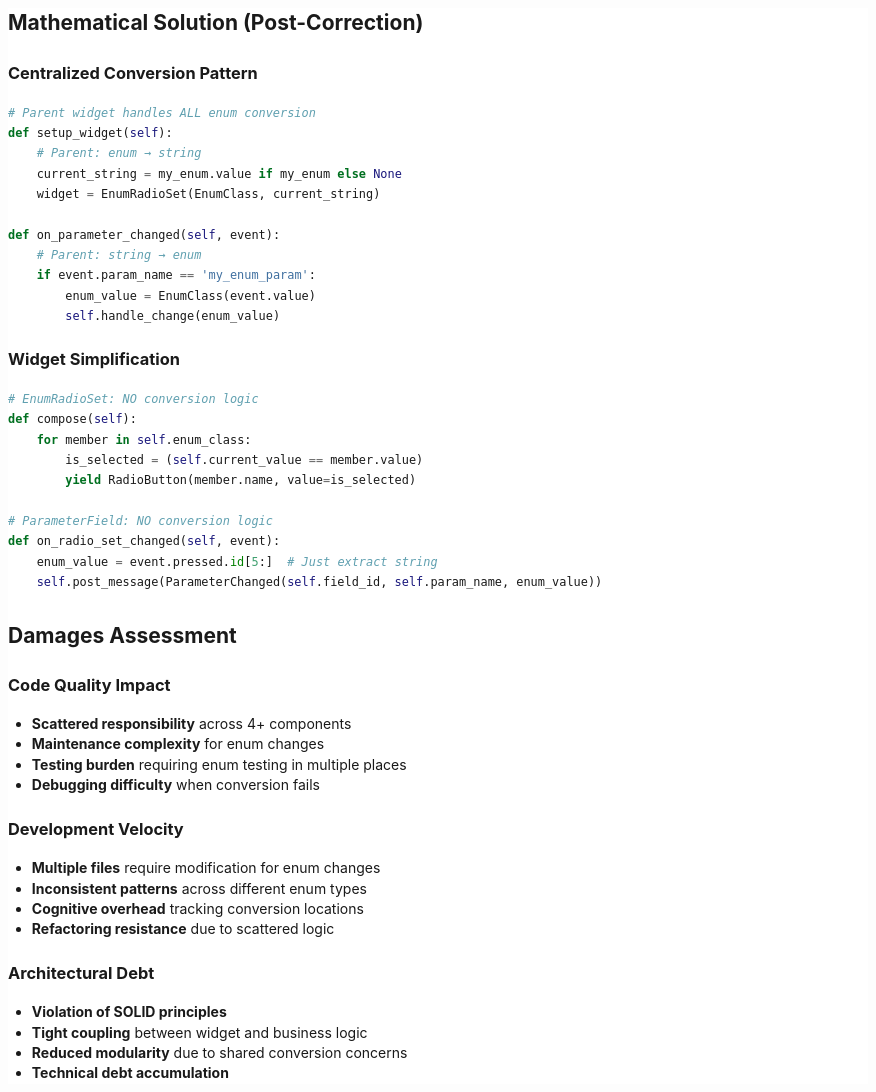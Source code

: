## Mathematical Solution (Post-Correction)

### Centralized Conversion Pattern
```python
# Parent widget handles ALL enum conversion
def setup_widget(self):
    # Parent: enum → string
    current_string = my_enum.value if my_enum else None
    widget = EnumRadioSet(EnumClass, current_string)

def on_parameter_changed(self, event):
    # Parent: string → enum
    if event.param_name == 'my_enum_param':
        enum_value = EnumClass(event.value)
        self.handle_change(enum_value)
```

### Widget Simplification
```python
# EnumRadioSet: NO conversion logic
def compose(self):
    for member in self.enum_class:
        is_selected = (self.current_value == member.value)
        yield RadioButton(member.name, value=is_selected)

# ParameterField: NO conversion logic  
def on_radio_set_changed(self, event):
    enum_value = event.pressed.id[5:]  # Just extract string
    self.post_message(ParameterChanged(self.field_id, self.param_name, enum_value))
```

## Damages Assessment

### Code Quality Impact
- **Scattered responsibility** across 4+ components
- **Maintenance complexity** for enum changes
- **Testing burden** requiring enum testing in multiple places
- **Debugging difficulty** when conversion fails

### Development Velocity
- **Multiple files** require modification for enum changes
- **Inconsistent patterns** across different enum types
- **Cognitive overhead** tracking conversion locations
- **Refactoring resistance** due to scattered logic

### Architectural Debt
- **Violation of SOLID principles**
- **Tight coupling** between widget and business logic
- **Reduced modularity** due to shared conversion concerns
- **Technical debt accumulation**
